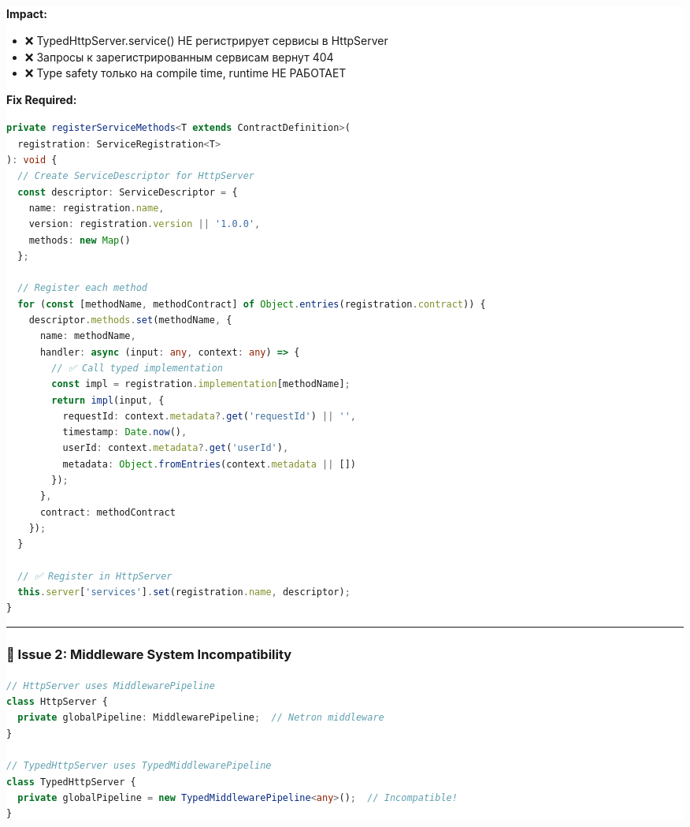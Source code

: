 **Impact:**
- ❌ TypedHttpServer.service() НЕ регистрирует сервисы в HttpServer
- ❌ Запросы к зарегистрированным сервисам вернут 404
- ❌ Type safety только на compile time, runtime НЕ РАБОТАЕТ

**Fix Required:**
```typescript
private registerServiceMethods<T extends ContractDefinition>(
  registration: ServiceRegistration<T>
): void {
  // Create ServiceDescriptor for HttpServer
  const descriptor: ServiceDescriptor = {
    name: registration.name,
    version: registration.version || '1.0.0',
    methods: new Map()
  };

  // Register each method
  for (const [methodName, methodContract] of Object.entries(registration.contract)) {
    descriptor.methods.set(methodName, {
      name: methodName,
      handler: async (input: any, context: any) => {
        // ✅ Call typed implementation
        const impl = registration.implementation[methodName];
        return impl(input, {
          requestId: context.metadata?.get('requestId') || '',
          timestamp: Date.now(),
          userId: context.metadata?.get('userId'),
          metadata: Object.fromEntries(context.metadata || [])
        });
      },
      contract: methodContract
    });
  }

  // ✅ Register in HttpServer
  this.server['services'].set(registration.name, descriptor);
}
```

---

### 🔴 Issue 2: Middleware System Incompatibility

```typescript
// HttpServer uses MiddlewarePipeline
class HttpServer {
  private globalPipeline: MiddlewarePipeline;  // Netron middleware
}

// TypedHttpServer uses TypedMiddlewarePipeline
class TypedHttpServer {
  private globalPipeline = new TypedMiddlewarePipeline<any>();  // Incompatible!
}
```


  [K in keyof T]: ServiceMethod<T[K]>;